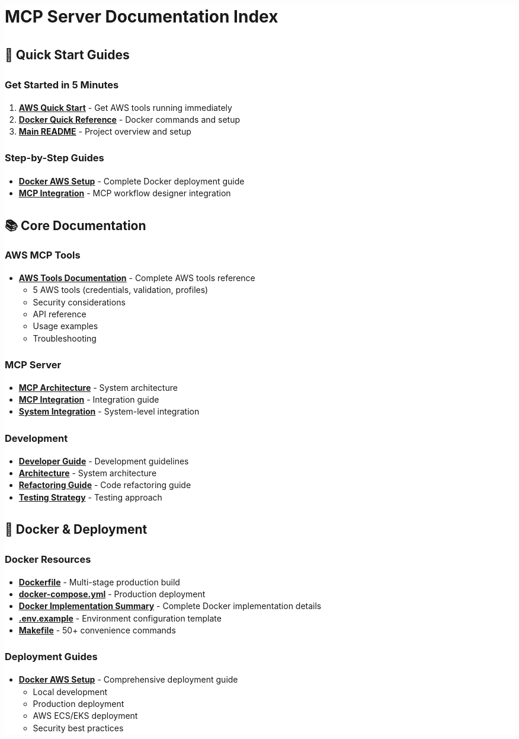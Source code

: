 # MCP Server Documentation Index

## 🚀 Quick Start Guides

### Get Started in 5 Minutes
1. **[AWS Quick Start](./aws-quickstart.md)** - Get AWS tools running immediately
2. **[Docker Quick Reference](../DOCKER_README.md)** - Docker commands and setup
3. **[Main README](../README.md)** - Project overview and setup

### Step-by-Step Guides
- **[Docker AWS Setup](./docker-aws-setup.md)** - Complete Docker deployment guide
- **[MCP Integration](./mcp_integration.md)** - MCP workflow designer integration

## 📚 Core Documentation

### AWS MCP Tools
- **[AWS Tools Documentation](./mcp-aws-tools.md)** - Complete AWS tools reference
  - 5 AWS tools (credentials, validation, profiles)
  - Security considerations
  - API reference
  - Usage examples
  - Troubleshooting

### MCP Server
- **[MCP Architecture](./mcp_architecture.md)** - System architecture
- **[MCP Integration](./mcp_integration.md)** - Integration guide
- **[System Integration](./system_integration.md)** - System-level integration

### Development
- **[Developer Guide](./developer-guide.md)** - Development guidelines
- **[Architecture](./ARCHITECTURE.md)** - System architecture
- **[Refactoring Guide](./refactoring-guide.md)** - Code refactoring guide
- **[Testing Strategy](./testing-strategy.md)** - Testing approach

## 🐳 Docker & Deployment

### Docker Resources
- **[Dockerfile](../Dockerfile)** - Multi-stage production build
- **[docker-compose.yml](../docker-compose.yml)** - Production deployment
- **[Docker Implementation Summary](../DOCKER_IMPLEMENTATION_SUMMARY.md)** - Complete Docker implementation details
- **[.env.example](../.env.example)** - Environment configuration template
- **[Makefile](../Makefile)** - 50+ convenience commands

### Deployment Guides
- **[Docker AWS Setup](./docker-aws-setup.md)** - Comprehensive deployment guide
  - Local development
  - Production deployment
  - AWS ECS/EKS deployment
  - Security best practices
